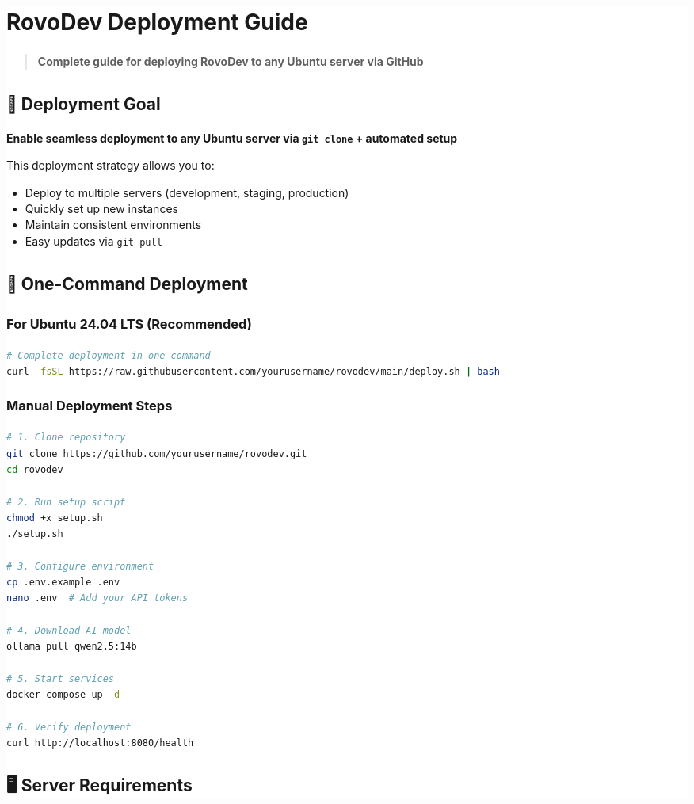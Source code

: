 # RovoDev Deployment Guide

> **Complete guide for deploying RovoDev to any Ubuntu server via GitHub**

## 🎯 Deployment Goal

**Enable seamless deployment to any Ubuntu server via `git clone` + automated setup**

This deployment strategy allows you to:
- Deploy to multiple servers (development, staging, production)
- Quickly set up new instances
- Maintain consistent environments
- Easy updates via `git pull`

## 🚀 One-Command Deployment

### For Ubuntu 24.04 LTS (Recommended)

```bash
# Complete deployment in one command
curl -fsSL https://raw.githubusercontent.com/yourusername/rovodev/main/deploy.sh | bash
```

### Manual Deployment Steps

```bash
# 1. Clone repository
git clone https://github.com/yourusername/rovodev.git
cd rovodev

# 2. Run setup script
chmod +x setup.sh
./setup.sh

# 3. Configure environment
cp .env.example .env
nano .env  # Add your API tokens

# 4. Download AI model
ollama pull qwen2.5:14b

# 5. Start services
docker compose up -d

# 6. Verify deployment
curl http://localhost:8080/health
```

## 🖥️ Server Requirements
